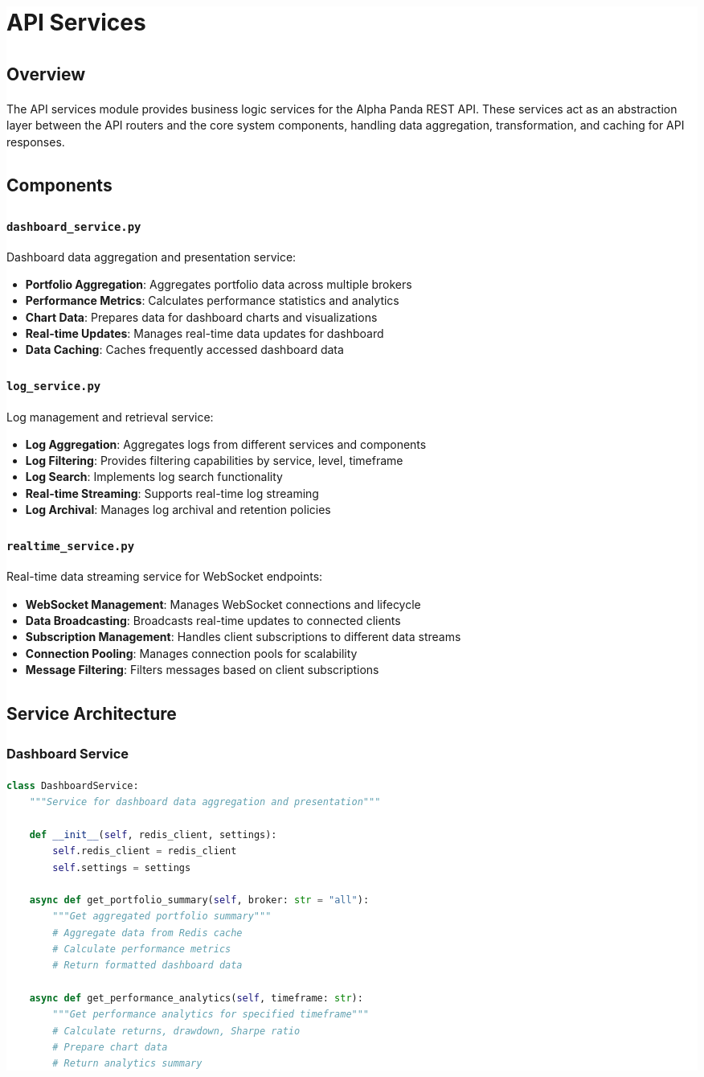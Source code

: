 # API Services

## Overview

The API services module provides business logic services for the Alpha Panda REST API. These services act as an abstraction layer between the API routers and the core system components, handling data aggregation, transformation, and caching for API responses.

## Components

### `dashboard_service.py`
Dashboard data aggregation and presentation service:

- **Portfolio Aggregation**: Aggregates portfolio data across multiple brokers
- **Performance Metrics**: Calculates performance statistics and analytics
- **Chart Data**: Prepares data for dashboard charts and visualizations
- **Real-time Updates**: Manages real-time data updates for dashboard
- **Data Caching**: Caches frequently accessed dashboard data

### `log_service.py`
Log management and retrieval service:

- **Log Aggregation**: Aggregates logs from different services and components
- **Log Filtering**: Provides filtering capabilities by service, level, timeframe
- **Log Search**: Implements log search functionality
- **Real-time Streaming**: Supports real-time log streaming
- **Log Archival**: Manages log archival and retention policies

### `realtime_service.py`
Real-time data streaming service for WebSocket endpoints:

- **WebSocket Management**: Manages WebSocket connections and lifecycle
- **Data Broadcasting**: Broadcasts real-time updates to connected clients
- **Subscription Management**: Handles client subscriptions to different data streams
- **Connection Pooling**: Manages connection pools for scalability
- **Message Filtering**: Filters messages based on client subscriptions

## Service Architecture

### Dashboard Service
```python
class DashboardService:
    """Service for dashboard data aggregation and presentation"""
    
    def __init__(self, redis_client, settings):
        self.redis_client = redis_client
        self.settings = settings
    
    async def get_portfolio_summary(self, broker: str = "all"):
        """Get aggregated portfolio summary"""
        # Aggregate data from Redis cache
        # Calculate performance metrics
        # Return formatted dashboard data
    
    async def get_performance_analytics(self, timeframe: str):
        """Get performance analytics for specified timeframe"""
        # Calculate returns, drawdown, Sharpe ratio
        # Prepare chart data
        # Return analytics summary
```
